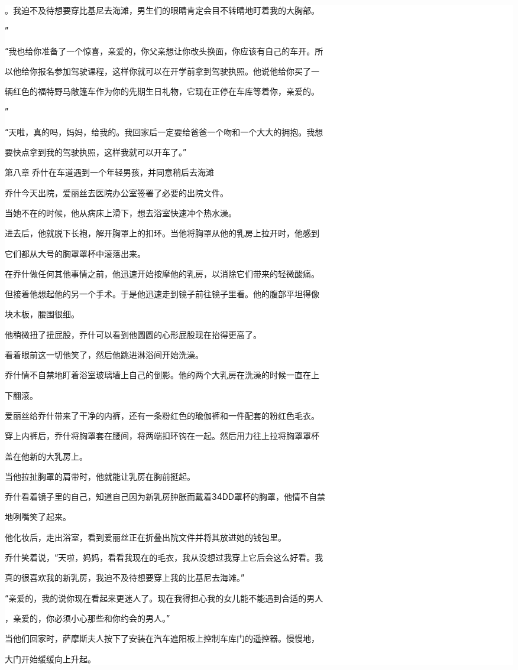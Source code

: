 。我迫不及待想要穿比基尼去海滩，男生们的眼睛肯定会目不转睛地盯着我的大胸部。

”

“我也给你准备了一个惊喜，亲爱的，你父亲想让你改头换面，你应该有自己的车开。所

以他给你报名参加驾驶课程，这样你就可以在开学前拿到驾驶执照。他说他给你买了一

辆红色的福特野马敞篷车作为你的先期生日礼物，它现在正停在车库等着你，亲爱的。

”

“天啦，真的吗，妈妈，给我的。我回家后一定要给爸爸一个吻和一个大大的拥抱。我想

要快点拿到我的驾驶执照，这样我就可以开车了。”

第八章 乔什在车道遇到一个年轻男孩，并同意稍后去海滩

乔什今天出院，爱丽丝去医院办公室签署了必要的出院文件。

当她不在的时候，他从病床上滑下，想去浴室快速冲个热水澡。

进去后，他就脱下长袍，解开胸罩上的扣环。当他将胸罩从他的乳房上拉开时，他感到

它们都从大号的胸罩罩杯中滚落出来。

在乔什做任何其他事情之前，他迅速开始按摩他的乳房，以消除它们带来的轻微酸痛。

但接着他想起他的另一个手术。于是他迅速走到镜子前往镜子里看。他的腹部平坦得像

块木板，腰围很细。

他稍微扭了扭屁股，乔什可以看到他圆圆的心形屁股现在抬得更高了。

看着眼前这一切他笑了，然后他跳进淋浴间开始洗澡。

乔什情不自禁地盯着浴室玻璃墙上自己的倒影。他的两个大乳房在洗澡的时候一直在上

下翻滚。

爱丽丝给乔什带来了干净的内裤，还有一条粉红色的瑜伽裤和一件配套的粉红色毛衣。

穿上内裤后，乔什将胸罩套在腰间，将两端扣环钩在一起。然后用力往上拉将胸罩罩杯

盖在他新的大乳房上。

当他拉扯胸罩的肩带时，他就能让乳房在胸前挺起。

乔什看着镜子里的自己，知道自己因为新乳房肿胀而戴着34DD罩杯的胸罩，他情不自禁

地咧嘴笑了起来。

他化妆后，走出浴室，看到爱丽丝正在折叠出院文件并将其放进她的钱包里。

乔什笑着说，“天啦，妈妈，看看我现在的毛衣，我从没想过我穿上它后会这么好看。我

真的很喜欢我的新乳房，我迫不及待想要穿上我的比基尼去海滩。”

“亲爱的，我的说你现在看起来更迷人了。现在我得担心我的女儿能不能遇到合适的男人

，亲爱的，你必须小心那些和你约会的男人。”

当他们回家时，萨摩斯夫人按下了安装在汽车遮阳板上控制车库门的遥控器。慢慢地，

大门开始缓缓向上升起。
